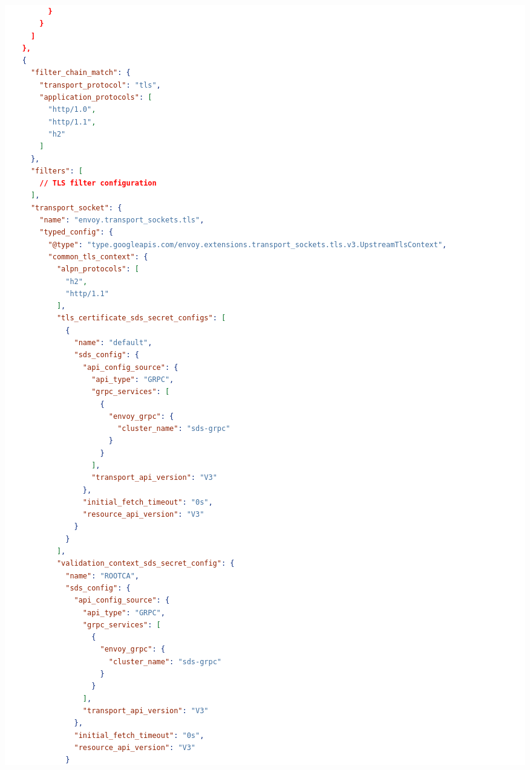 ```json
          }
        }
      ]
    },
    {
      "filter_chain_match": {
        "transport_protocol": "tls",
        "application_protocols": [
          "http/1.0",
          "http/1.1",
          "h2"
        ]
      },
      "filters": [
        // TLS filter configuration
      ],
      "transport_socket": {
        "name": "envoy.transport_sockets.tls",
        "typed_config": {
          "@type": "type.googleapis.com/envoy.extensions.transport_sockets.tls.v3.UpstreamTlsContext",
          "common_tls_context": {
            "alpn_protocols": [
              "h2",
              "http/1.1"
            ],
            "tls_certificate_sds_secret_configs": [
              {
                "name": "default",
                "sds_config": {
                  "api_config_source": {
                    "api_type": "GRPC",
                    "grpc_services": [
                      {
                        "envoy_grpc": {
                          "cluster_name": "sds-grpc"
                        }
                      }
                    ],
                    "transport_api_version": "V3"
                  },
                  "initial_fetch_timeout": "0s",
                  "resource_api_version": "V3"
                }
              }
            ],
            "validation_context_sds_secret_config": {
              "name": "ROOTCA",
              "sds_config": {
                "api_config_source": {
                  "api_type": "GRPC",
                  "grpc_services": [
                    {
                      "envoy_grpc": {
                        "cluster_name": "sds-grpc"
                      }
                    }
                  ],
                  "transport_api_version": "V3"
                },
                "initial_fetch_timeout": "0s",
                "resource_api_version": "V3"
              }
```